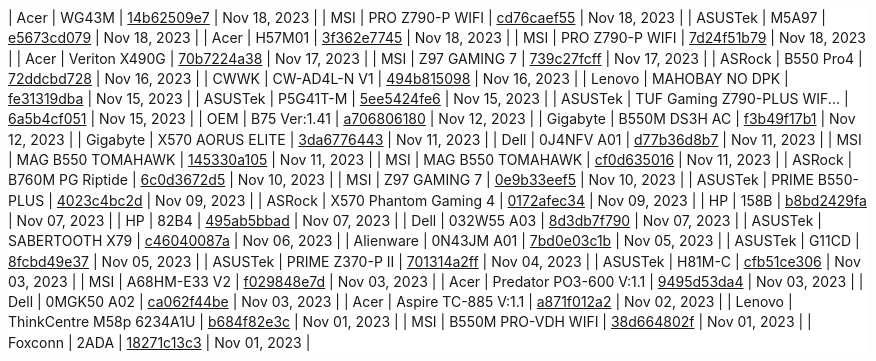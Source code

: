 | Acer          | WG43M                       | [14b62509e7](https://linux-hardware.org/?probe=14b62509e7) | Nov 18, 2023 |
| MSI           | PRO Z790-P WIFI             | [cd76caef55](https://linux-hardware.org/?probe=cd76caef55) | Nov 18, 2023 |
| ASUSTek       | M5A97                       | [e5673cd079](https://linux-hardware.org/?probe=e5673cd079) | Nov 18, 2023 |
| Acer          | H57M01                      | [3f362e7745](https://linux-hardware.org/?probe=3f362e7745) | Nov 18, 2023 |
| MSI           | PRO Z790-P WIFI             | [7d24f51b79](https://linux-hardware.org/?probe=7d24f51b79) | Nov 18, 2023 |
| Acer          | Veriton X490G               | [70b7224a38](https://linux-hardware.org/?probe=70b7224a38) | Nov 17, 2023 |
| MSI           | Z97 GAMING 7                | [739c27fcff](https://linux-hardware.org/?probe=739c27fcff) | Nov 17, 2023 |
| ASRock        | B550 Pro4                   | [72ddcbd728](https://linux-hardware.org/?probe=72ddcbd728) | Nov 16, 2023 |
| CWWK          | CW-AD4L-N V1                | [494b815098](https://linux-hardware.org/?probe=494b815098) | Nov 16, 2023 |
| Lenovo        | MAHOBAY NO DPK              | [fe31319dba](https://linux-hardware.org/?probe=fe31319dba) | Nov 15, 2023 |
| ASUSTek       | P5G41T-M                    | [5ee5424fe6](https://linux-hardware.org/?probe=5ee5424fe6) | Nov 15, 2023 |
| ASUSTek       | TUF Gaming Z790-PLUS WIF... | [6a5b4cf051](https://linux-hardware.org/?probe=6a5b4cf051) | Nov 15, 2023 |
| OEM           | B75 Ver:1.41                | [a706806180](https://linux-hardware.org/?probe=a706806180) | Nov 12, 2023 |
| Gigabyte      | B550M DS3H AC               | [f3b49f17b1](https://linux-hardware.org/?probe=f3b49f17b1) | Nov 12, 2023 |
| Gigabyte      | X570 AORUS ELITE            | [3da6776443](https://linux-hardware.org/?probe=3da6776443) | Nov 11, 2023 |
| Dell          | 0J4NFV A01                  | [d77b36d8b7](https://linux-hardware.org/?probe=d77b36d8b7) | Nov 11, 2023 |
| MSI           | MAG B550 TOMAHAWK           | [145330a105](https://linux-hardware.org/?probe=145330a105) | Nov 11, 2023 |
| MSI           | MAG B550 TOMAHAWK           | [cf0d635016](https://linux-hardware.org/?probe=cf0d635016) | Nov 11, 2023 |
| ASRock        | B760M PG Riptide            | [6c0d3672d5](https://linux-hardware.org/?probe=6c0d3672d5) | Nov 10, 2023 |
| MSI           | Z97 GAMING 7                | [0e9b33eef5](https://linux-hardware.org/?probe=0e9b33eef5) | Nov 10, 2023 |
| ASUSTek       | PRIME B550-PLUS             | [4023c4bc2d](https://linux-hardware.org/?probe=4023c4bc2d) | Nov 09, 2023 |
| ASRock        | X570 Phantom Gaming 4       | [0172afec34](https://linux-hardware.org/?probe=0172afec34) | Nov 09, 2023 |
| HP            | 158B                        | [b8bd2429fa](https://linux-hardware.org/?probe=b8bd2429fa) | Nov 07, 2023 |
| HP            | 82B4                        | [495ab5bbad](https://linux-hardware.org/?probe=495ab5bbad) | Nov 07, 2023 |
| Dell          | 032W55 A03                  | [8d3db7f790](https://linux-hardware.org/?probe=8d3db7f790) | Nov 07, 2023 |
| ASUSTek       | SABERTOOTH X79              | [c46040087a](https://linux-hardware.org/?probe=c46040087a) | Nov 06, 2023 |
| Alienware     | 0N43JM A01                  | [7bd0e03c1b](https://linux-hardware.org/?probe=7bd0e03c1b) | Nov 05, 2023 |
| ASUSTek       | G11CD                       | [8fcbd49e37](https://linux-hardware.org/?probe=8fcbd49e37) | Nov 05, 2023 |
| ASUSTek       | PRIME Z370-P II             | [701314a2ff](https://linux-hardware.org/?probe=701314a2ff) | Nov 04, 2023 |
| ASUSTek       | H81M-C                      | [cfb51ce306](https://linux-hardware.org/?probe=cfb51ce306) | Nov 03, 2023 |
| MSI           | A68HM-E33 V2                | [f029848e7d](https://linux-hardware.org/?probe=f029848e7d) | Nov 03, 2023 |
| Acer          | Predator PO3-600 V:1.1      | [9495d53da4](https://linux-hardware.org/?probe=9495d53da4) | Nov 03, 2023 |
| Dell          | 0MGK50 A02                  | [ca062f44be](https://linux-hardware.org/?probe=ca062f44be) | Nov 03, 2023 |
| Acer          | Aspire TC-885 V:1.1         | [a871f012a2](https://linux-hardware.org/?probe=a871f012a2) | Nov 02, 2023 |
| Lenovo        | ThinkCentre M58p 6234A1U    | [b684f82e3c](https://linux-hardware.org/?probe=b684f82e3c) | Nov 01, 2023 |
| MSI           | B550M PRO-VDH WIFI          | [38d664802f](https://linux-hardware.org/?probe=38d664802f) | Nov 01, 2023 |
| Foxconn       | 2ADA                        | [18271c13c3](https://linux-hardware.org/?probe=18271c13c3) | Nov 01, 2023 |